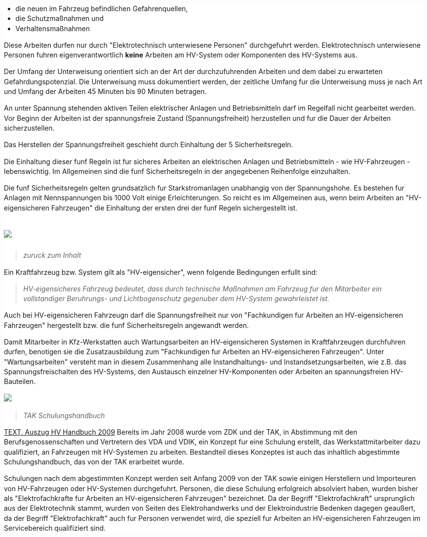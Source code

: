   * die neuen im Fahrzeug befindlichen Gefahrenquellen,
  * die Schutzmaßnahmen und 
  * Verhaltensmaßnahmen

Diese Arbeiten durfen nur durch "Elektrotechnisch unterwiesene Personen" durchgefuhrt werden. Elektrotechnisch unterwiesene Personen fuhren eigenverantwortlich **keine** Arbeiten am HV-System oder Komponenten des HV-Systems aus.

Der Umfang der Unterweisung orientiert sich an der Art der durchzufuhrenden Arbeiten und dem dabei zu erwarteten Gefahrdungspotenzial. Die Unterweisung muss dokumentiert werden, der zeitliche Umfang fur die Unterweisung muss je nach Art und Umfang der Arbeiten 45 Minuten bis 90 Minuten betragen.

An unter Spannung stehenden aktiven Teilen elektrischer Anlagen und Betriebsmitteln darf im Regelfall nicht gearbeitet werden. Vor Beginn der Arbeiten ist der spannungsfreie Zustand (Spannungsfreiheit) herzustellen und fur die Dauer der Arbeiten sicherzustellen.

Das Herstellen der Spannungsfreiheit geschieht durch Einhaltung der 5 Sicherheitsregeln.

Die Einhaltung dieser funf Regeln ist fur sicheres Arbeiten an elektrischen Anlagen und Betriebsmitteln - wie HV-Fahrzeugen - lebenswichtig. Im Allgemeinen sind die funf Sicherheitsregeln in der angegebenen Reihenfolge einzuhalten.

Die funf Sicherheitsregeln gelten grundsatzlich fur Starkstromanlagen unabhangig von der Spannungshohe. Es bestehen fur Anlagen mit Nennspannungen bis 1000 Volt einige Erleichterungen. So reicht es im Allgemeinen aus, wenn beim Arbeiten an "HV-eigensicheren Fahrzeugen" die Einhaltung der ersten drei der funf Regeln sichergestellt ist.

## ![](https://www.hv-fahrzeuge.de/fileadmin/webstore/hv-fahrzeuge/Sicherheitsregeln.GIF)

> _zuruck zum Inhalt_

Ein Kraftfahrzeug bzw. System gilt als "HV-eigensicher", wenn folgende Bedingungen erfullt sind:

> _HV-eigensicheres Fahrzeug bedeutet, dass durch technische Maßnahmen am Fahrzeug fur den Mitarbeiter ein vollstandiger Beruhrungs- und Lichtbogenschutz gegenuber dem HV-System gewahrleistet ist._

Auch bei HV-eigensicheren Fahrzeugn darf die Spannungsfreiheit nur von "Fachkundigen fur Arbeiten an HV-eigensicheren Fahrzeugen" hergestellt bzw. die funf Sicherheitsregeln angewandt werden.

Damit Mitarbeiter in Kfz-Werkstatten auch Wartungsarbeiten an HV-eigensicheren Systemen in Kraftfahrzeugen durchfuhren durfen, benotigen sie die Zusatzausbildung zum "Fachkundigen fur Arbeiten an HV-eigensicheren Fahrzeugen". Unter "Wartungsarbeiten" versteht man in diesem Zusammenhang alle Instandhaltungs- und Instandsetzungsarbeiten, wie z.B. das Spannungsfreischalten des HV-Systems, den Austausch einzelner HV-Komponenten oder Arbeiten an spannungsfreien HV-Bauteilen.

![](https://www.hv-fahrzeuge.de/fileadmin/_migrated/RTE/RTEmagicC_Auszug_aus_HV_Handbuch_2009.pdf.jpg)

> _TAK Schulungshandbuch_

[TEXT, Auszug HV Handbuch 2009](https://www.hv-fahrzeuge.de/fileadmin/webstore/hv-fahrzeuge/Auszug_HV_Handbuch_2009.pdf) Bereits im Jahr 2008 wurde vom ZDK und der TAK, in Abstimmung mit den Berufsgenossenschaften und Vertretern des VDA und VDIK, ein Konzept fur eine Schulung erstellt, das Werkstattmitarbeiter dazu qualifiziert, an Fahrzeugen mit HV-Systemen zu arbeiten. Bestandteil dieses Konzeptes ist auch das inhaltlich abgestimmte Schulungshandbuch, das von der TAK erarbeitet wurde.

Schulungen nach dem abgestimmten Konzept werden seit Anfang 2009 von der TAK sowie einigen Herstellern und Importeuren von HV-Fahrzeugen oder HV-Systemen durchgefuhrt. Personen, die diese Schulung erfolgreich absolviert haben, wurden bisher als "Elektrofachkrafte fur Arbeiten an HV-eigensicheren Fahrzeugen" bezeichnet. Da der Begriff "Elektrofachkraft" ursprunglich aus der Elektrotechnik stammt, wurden von Seiten des Elektrohandwerks und der Elektroindustrie Bedenken dagegen geaußert, da der Begriff "Elektrofachkraft" auch fur Personen verwendet wird, die speziell fur Arbeiten an HV-eigensicheren Fahrzeugen im Servicebereich qualifiziert sind.
